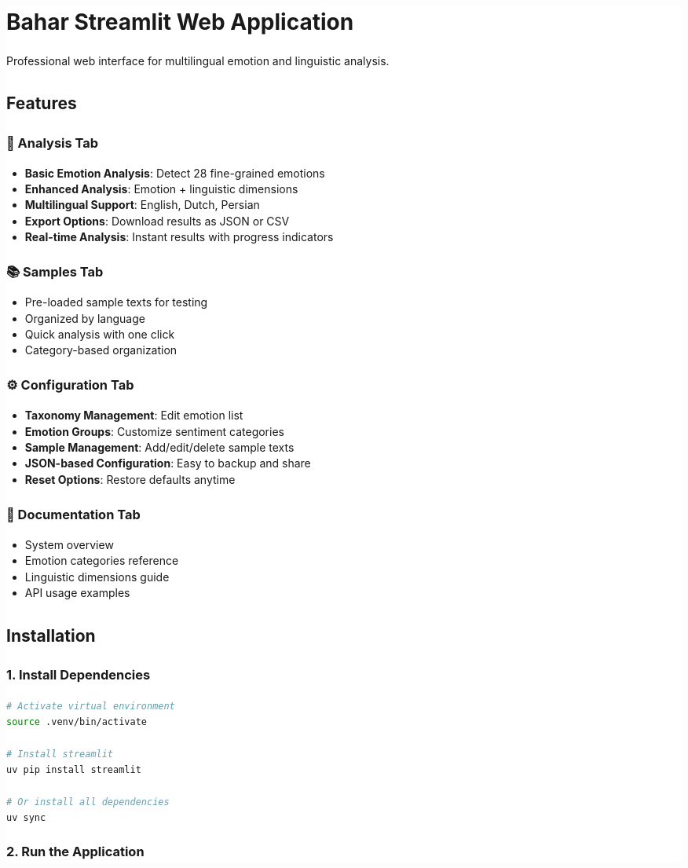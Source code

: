 # Bahar Streamlit Web Application

Professional web interface for multilingual emotion and linguistic analysis.

## Features

### 🎯 Analysis Tab
- **Basic Emotion Analysis**: Detect 28 fine-grained emotions
- **Enhanced Analysis**: Emotion + linguistic dimensions
- **Multilingual Support**: English, Dutch, Persian
- **Export Options**: Download results as JSON or CSV
- **Real-time Analysis**: Instant results with progress indicators

### 📚 Samples Tab
- Pre-loaded sample texts for testing
- Organized by language
- Quick analysis with one click
- Category-based organization

### ⚙️ Configuration Tab
- **Taxonomy Management**: Edit emotion list
- **Emotion Groups**: Customize sentiment categories
- **Sample Management**: Add/edit/delete sample texts
- **JSON-based Configuration**: Easy to backup and share
- **Reset Options**: Restore defaults anytime

### 📖 Documentation Tab
- System overview
- Emotion categories reference
- Linguistic dimensions guide
- API usage examples

## Installation

### 1. Install Dependencies

```bash
# Activate virtual environment
source .venv/bin/activate

# Install streamlit
uv pip install streamlit

# Or install all dependencies
uv sync
```

### 2. Run the Application
